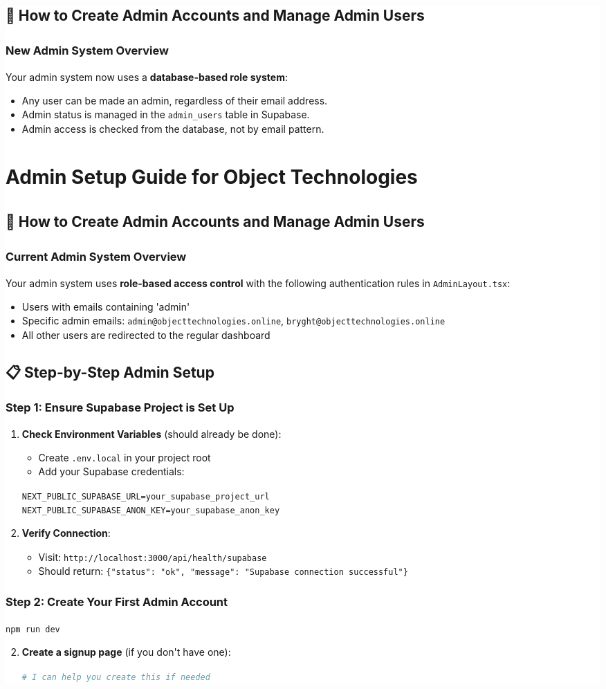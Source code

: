 ## 🔐 How to Create Admin Accounts and Manage Admin Users

### New Admin System Overview

Your admin system now uses a **database-based role system**:

- Any user can be made an admin, regardless of their email address.
- Admin status is managed in the `admin_users` table in Supabase.
- Admin access is checked from the database, not by email pattern.

# Admin Setup Guide for Object Technologies

## 🔐 How to Create Admin Accounts and Manage Admin Users

### Current Admin System Overview

Your admin system uses **role-based access control** with the following authentication rules in `AdminLayout.tsx`:

- Users with emails containing 'admin'
- Specific admin emails: `admin@objecttechnologies.online`, `bryght@objecttechnologies.online`
- All other users are redirected to the regular dashboard

## 📋 Step-by-Step Admin Setup

### Step 1: Ensure Supabase Project is Set Up

1. **Check Environment Variables** (should already be done):

   - Create `.env.local` in your project root
   - Add your Supabase credentials:

   ```
   NEXT_PUBLIC_SUPABASE_URL=your_supabase_project_url
   NEXT_PUBLIC_SUPABASE_ANON_KEY=your_supabase_anon_key
   ```

2. **Verify Connection**:
   - Visit: `http://localhost:3000/api/health/supabase`
   - Should return: `{"status": "ok", "message": "Supabase connection successful"}`

### Step 2: Create Your First Admin Account

```bash
npm run dev
```

2. **Create a signup page** (if you don't have one):

   ```bash
   # I can help you create this if needed
   ```
